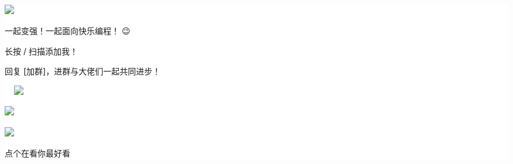 ![](https://mmbiz.qpic.cn/mmbiz_gif/7QRTvkK2qC6D2OhibHUMz1XiaC7v0RcUA1thKEXck4AzcEnKnOXEHJibw1OEpzrL0n2O4FNrfgNaAZRcDyzDkKqiaw/640?wx_fmt=gif)

一起变强！一起面向快乐编程！ 😉

长按 / 扫描添加我！

回复 [加群]，进群与大佬们一起共同进步！

    ![](https://mmbiz.qpic.cn/mmbiz_jpg/3O9fy5mPFqowfcia2rLdnYW1bNrS0ZrCjH2IZIn1Mno0CGvjT1wB4UtUpfezDQgibfhU0icJMdxA6lmdVdRZnLVhQ/640?wx_fmt=jpeg)

![](https://mmbiz.qpic.cn/mmbiz_gif/7QRTvkK2qC6D2OhibHUMz1XiaC7v0RcUA1thKEXck4AzcEnKnOXEHJibw1OEpzrL0n2O4FNrfgNaAZRcDyzDkKqiaw/640?wx_fmt=gif)

![](https://mmbiz.qpic.cn/mmbiz_png/SF6Qw1pKVEDVOBD6hTWx2iaK1GUBicMTxby2tceLawtbZSWmN8QW5JBBHho1MjPiaTVJ3D7Iuic1icoh35hZyTREt2A/640?wx_fmt=png)

点个在看你最好看